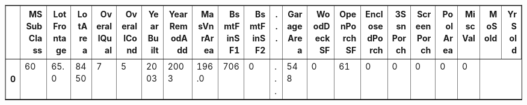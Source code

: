 


<div>
<style scoped>
    .dataframe tbody tr th:only-of-type {
        vertical-align: middle;
    }

    .dataframe tbody tr th {
        vertical-align: top;
    }

    .dataframe thead th {
        text-align: right;
    }
</style>
<table border="1" class="dataframe">
  <thead>
    <tr style="text-align: right;">
      <th></th>
      <th>MSSubClass</th>
      <th>LotFrontage</th>
      <th>LotArea</th>
      <th>OverallQual</th>
      <th>OverallCond</th>
      <th>YearBuilt</th>
      <th>YearRemodAdd</th>
      <th>MasVnrArea</th>
      <th>BsmtFinSF1</th>
      <th>BsmtFinSF2</th>
      <th>...</th>
      <th>GarageArea</th>
      <th>WoodDeckSF</th>
      <th>OpenPorchSF</th>
      <th>EnclosedPorch</th>
      <th>3SsnPorch</th>
      <th>ScreenPorch</th>
      <th>PoolArea</th>
      <th>MiscVal</th>
      <th>MoSold</th>
      <th>YrSold</th>
    </tr>
  </thead>
  <tbody>
    <tr>
      <th>0</th>
      <td>60</td>
      <td>65.0</td>
      <td>8450</td>
      <td>7</td>
      <td>5</td>
      <td>2003</td>
      <td>2003</td>
      <td>196.0</td>
      <td>706</td>
      <td>0</td>
      <td>...</td>
      <td>548</td>
      <td>0</td>
      <td>61</td>
      <td>0</td>
      <td>0</td>
      <td>0</td>
      <td>0</td>
      <td>0</td>